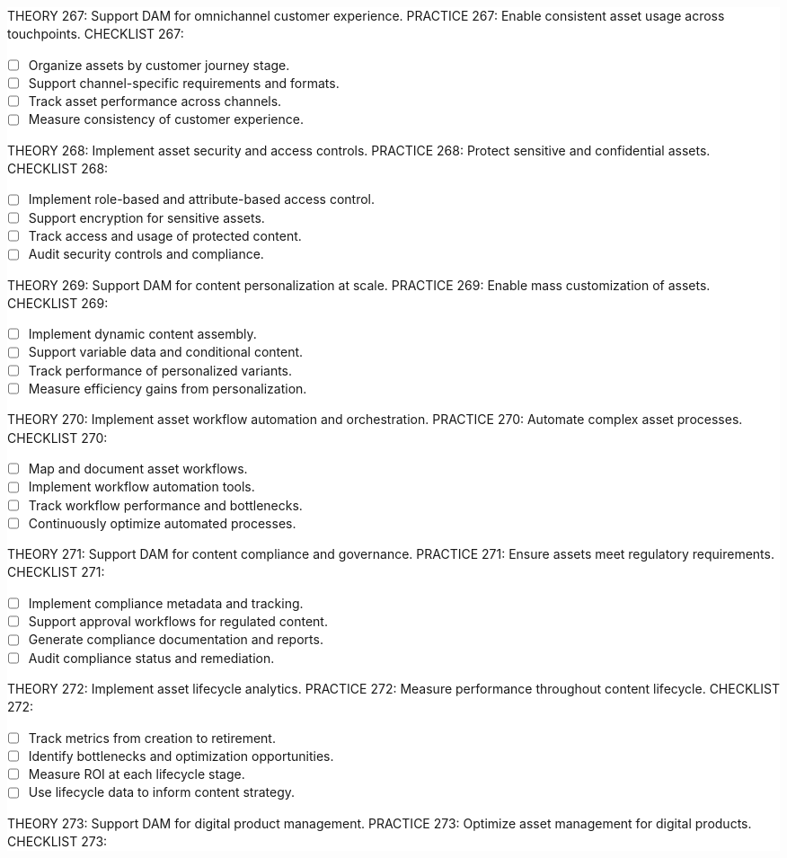 THEORY 267: Support DAM for omnichannel customer experience.
PRACTICE 267: Enable consistent asset usage across touchpoints.
CHECKLIST 267:

- [ ] Organize assets by customer journey stage.
- [ ] Support channel-specific requirements and formats.
- [ ] Track asset performance across channels.
- [ ] Measure consistency of customer experience.

THEORY 268: Implement asset security and access controls.
PRACTICE 268: Protect sensitive and confidential assets.
CHECKLIST 268:

- [ ] Implement role-based and attribute-based access control.
- [ ] Support encryption for sensitive assets.
- [ ] Track access and usage of protected content.
- [ ] Audit security controls and compliance.

THEORY 269: Support DAM for content personalization at scale.
PRACTICE 269: Enable mass customization of assets.
CHECKLIST 269:

- [ ] Implement dynamic content assembly.
- [ ] Support variable data and conditional content.
- [ ] Track performance of personalized variants.
- [ ] Measure efficiency gains from personalization.

THEORY 270: Implement asset workflow automation and orchestration.
PRACTICE 270: Automate complex asset processes.
CHECKLIST 270:

- [ ] Map and document asset workflows.
- [ ] Implement workflow automation tools.
- [ ] Track workflow performance and bottlenecks.
- [ ] Continuously optimize automated processes.

THEORY 271: Support DAM for content compliance and governance.
PRACTICE 271: Ensure assets meet regulatory requirements.
CHECKLIST 271:

- [ ] Implement compliance metadata and tracking.
- [ ] Support approval workflows for regulated content.
- [ ] Generate compliance documentation and reports.
- [ ] Audit compliance status and remediation.

THEORY 272: Implement asset lifecycle analytics.
PRACTICE 272: Measure performance throughout content lifecycle.
CHECKLIST 272:

- [ ] Track metrics from creation to retirement.
- [ ] Identify bottlenecks and optimization opportunities.
- [ ] Measure ROI at each lifecycle stage.
- [ ] Use lifecycle data to inform content strategy.

THEORY 273: Support DAM for digital product management.
PRACTICE 273: Optimize asset management for digital products.
CHECKLIST 273:


[^1]: https://www.demoup-cliplister.com/en/blog/what-is-digital-asset-management/
[^2]: https://business.adobe.com/blog/basics/digital-asset-management
[^3]: https://imagebankx.com/blogs/2025s-key-trends-in-digital-asset-management-dam/
[^4]: https://www.brainsum.com/case-study/digital-asset-management-dam
[^5]: https://business.adobe.com/content/dam/dx/us/en/resources/sdk/turn-a-dam-into-a-personalization-machine/Digital-asset-management-done-right.pdf
[^6]: https://www.contentserv.com/blog/benefits-of-digital-asset-management
[^7]: https://www.papirfly.com/blog/digital-asset-management/digital-asset-management-in-2024-the-only-guide-you-need/
[^8]: https://cis-legislation.com/docs_list.fwx/document.fwx?rgn=59138
[^9]: https://www.fotoware.com/blog/digital-asset-management
[^10]: https://cloudinary.com/guides/digital-asset-management/digital-asset-management-statistics
[^11]: https://eur-lex.europa.eu/legal-content/EN/TXT/PDF/?uri=OJ%3AL%3A2015%3A261%3AFULL\&from=EL
[^12]: https://www.akeneo.com/it/glossary/digital-asset-management-dam/
[^13]: https://www.bynder.com/en/blog/digital-asset-management-requirements/
[^14]: https://ugccare.unipune.ac.in/sitemap Telegram casino.shtm
[^15]: https://www.frontify.com/en/guide/digital-asset-management
[^16]: https://ci-hub.com/blog/what-is-digital-asset-management
[^17]: https://www.sitecore.com/explore/topics/digital-asset-management/what-is-digital-asset-management
[^18]: https://eur-lex.europa.eu/legal-content/EN/TXT/PDF/?uri=OJ%3AC%3A2018%3A411%3AFULL
[^19]: https://www.bekaert.com/content/dam/corporate/investors/ar2024/Bekaert Annual Report 2024.pdf
[^20]: http://loginzed.msme.gov.in/blank/Is-National-Plastic-Technologies-Limited-(531287)-a-good-buy-now